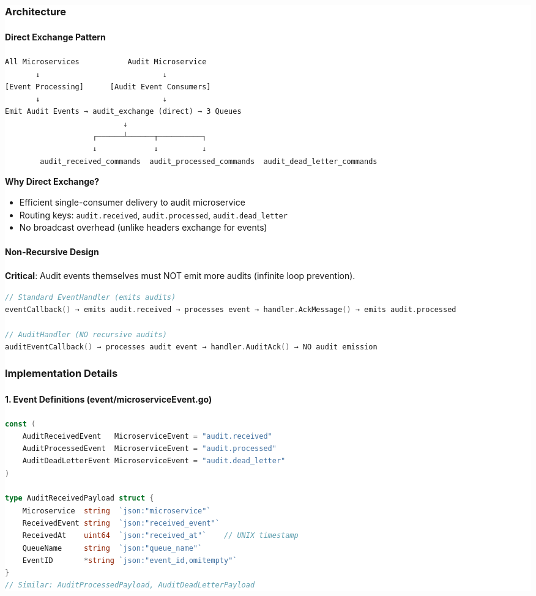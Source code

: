 ### Architecture

#### Direct Exchange Pattern

```
All Microservices           Audit Microservice
       ↓                            ↓
[Event Processing]      [Audit Event Consumers]
       ↓                            ↓
Emit Audit Events → audit_exchange (direct) → 3 Queues
                           ↓
                    ┌──────┴──────┬──────────┐
                    ↓             ↓          ↓
        audit_received_commands  audit_processed_commands  audit_dead_letter_commands
```

**Why Direct Exchange?**

- Efficient single-consumer delivery to audit microservice
- Routing keys: `audit.received`, `audit.processed`, `audit.dead_letter`
- No broadcast overhead (unlike headers exchange for events)

#### Non-Recursive Design

**Critical**: Audit events themselves must NOT emit more audits (infinite loop prevention).

```go
// Standard EventHandler (emits audits)
eventCallback() → emits audit.received → processes event → handler.AckMessage() → emits audit.processed

// AuditHandler (NO recursive audits)
auditEventCallback() → processes audit event → handler.AuditAck() → NO audit emission
```

### Implementation Details

#### 1. Event Definitions (event/microserviceEvent.go)

```go
const (
    AuditReceivedEvent   MicroserviceEvent = "audit.received"
    AuditProcessedEvent  MicroserviceEvent = "audit.processed"
    AuditDeadLetterEvent MicroserviceEvent = "audit.dead_letter"
)

type AuditReceivedPayload struct {
    Microservice  string  `json:"microservice"`
    ReceivedEvent string  `json:"received_event"`
    ReceivedAt    uint64  `json:"received_at"`    // UNIX timestamp
    QueueName     string  `json:"queue_name"`
    EventID       *string `json:"event_id,omitempty"`
}
// Similar: AuditProcessedPayload, AuditDeadLetterPayload
```
